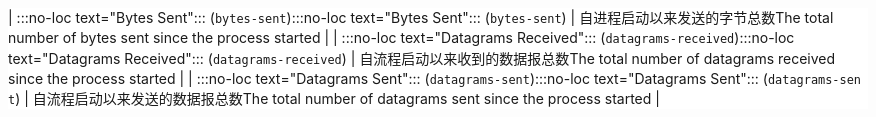 | <span data-ttu-id="568e5-283">:::no-loc text="Bytes Sent"::: (`bytes-sent`)</span><span class="sxs-lookup"><span data-stu-id="568e5-283">:::no-loc text="Bytes Sent"::: (`bytes-sent`)</span></span> | <span data-ttu-id="568e5-284">自进程启动以来发送的字节总数</span><span class="sxs-lookup"><span data-stu-id="568e5-284">The total number of bytes sent since the process started</span></span> |
| <span data-ttu-id="568e5-285">:::no-loc text="Datagrams Received"::: (`datagrams-received`)</span><span class="sxs-lookup"><span data-stu-id="568e5-285">:::no-loc text="Datagrams Received"::: (`datagrams-received`)</span></span> | <span data-ttu-id="568e5-286">自流程启动以来收到的数据报总数</span><span class="sxs-lookup"><span data-stu-id="568e5-286">The total number of datagrams received since the process started</span></span> |
| <span data-ttu-id="568e5-287">:::no-loc text="Datagrams Sent"::: (`datagrams-sent`)</span><span class="sxs-lookup"><span data-stu-id="568e5-287">:::no-loc text="Datagrams Sent"::: (`datagrams-sent`)</span></span> | <span data-ttu-id="568e5-288">自流程启动以来发送的数据报总数</span><span class="sxs-lookup"><span data-stu-id="568e5-288">The total number of datagrams sent since the process started</span></span> |
